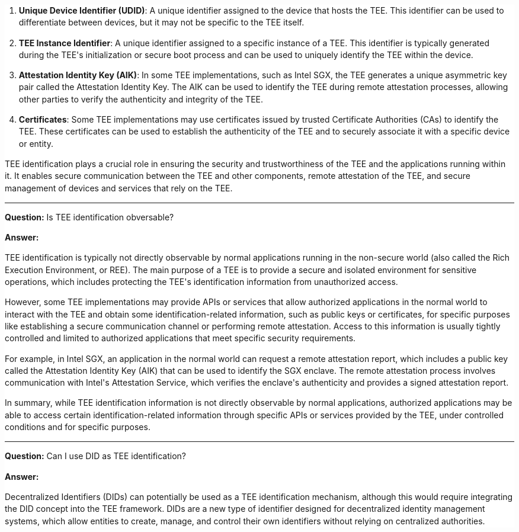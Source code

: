 1. **Unique Device Identifier (UDID)**: A unique identifier assigned to the device that hosts the TEE. This identifier can be used to differentiate between devices, but it may not be specific to the TEE itself.

2. **TEE Instance Identifier**: A unique identifier assigned to a specific instance of a TEE. This identifier is typically generated during the TEE's initialization or secure boot process and can be used to uniquely identify the TEE within the device.

3. **Attestation Identity Key (AIK)**: In some TEE implementations, such as Intel SGX, the TEE generates a unique asymmetric key pair called the Attestation Identity Key. The AIK can be used to identify the TEE during remote attestation processes, allowing other parties to verify the authenticity and integrity of the TEE.

4. **Certificates**: Some TEE implementations may use certificates issued by trusted Certificate Authorities (CAs) to identify the TEE. These certificates can be used to establish the authenticity of the TEE and to securely associate it with a specific device or entity.

TEE identification plays a crucial role in ensuring the security and trustworthiness of the TEE and the applications running within it. It enables secure communication between the TEE and other components, remote attestation of the TEE, and secure management of devices and services that rely on the TEE.

---

**Question:** Is TEE identification obversable?

**Answer:**

TEE identification is typically not directly observable by normal applications running in the non-secure world (also called the Rich Execution Environment, or REE). The main purpose of a TEE is to provide a secure and isolated environment for sensitive operations, which includes protecting the TEE's identification information from unauthorized access.

However, some TEE implementations may provide APIs or services that allow authorized applications in the normal world to interact with the TEE and obtain some identification-related information, such as public keys or certificates, for specific purposes like establishing a secure communication channel or performing remote attestation. Access to this information is usually tightly controlled and limited to authorized applications that meet specific security requirements.

For example, in Intel SGX, an application in the normal world can request a remote attestation report, which includes a public key called the Attestation Identity Key (AIK) that can be used to identify the SGX enclave. The remote attestation process involves communication with Intel's Attestation Service, which verifies the enclave's authenticity and provides a signed attestation report.

In summary, while TEE identification information is not directly observable by normal applications, authorized applications may be able to access certain identification-related information through specific APIs or services provided by the TEE, under controlled conditions and for specific purposes.

---

**Question:** Can I use DID as TEE identification?

**Answer:**

Decentralized Identifiers (DIDs) can potentially be used as a TEE identification mechanism, although this would require integrating the DID concept into the TEE framework. DIDs are a new type of identifier designed for decentralized identity management systems, which allow entities to create, manage, and control their own identifiers without relying on centralized authorities.
